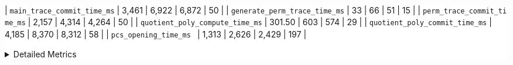 | `main_trace_commit_time_ms` |  3,461 |  6,922 |  6,872 |  50 |
| `generate_perm_trace_time_ms` |  33 |  66 |  51 |  15 |
| `perm_trace_commit_time_ms` |  2,157 |  4,314 |  4,264 |  50 |
| `quotient_poly_compute_time_ms` |  301.50 |  603 |  574 |  29 |
| `quotient_poly_commit_time_ms` |  4,185 |  8,370 |  8,312 |  58 |
| `pcs_opening_time_ms ` |  1,313 |  2,626 |  2,429 |  197 |



<details>
<summary>Detailed Metrics</summary>

| air_name | block_number | quotient_deg | interactions | constraints |
| --- | --- | --- | --- | --- |
| AccessAdapterAir<16> | 22001608 | 2 | 5 | 12 | 
| AccessAdapterAir<2> | 22001608 | 2 | 5 | 12 | 
| AccessAdapterAir<32> | 22001608 | 2 | 5 | 12 | 
| AccessAdapterAir<4> | 22001608 | 2 | 5 | 12 | 
| AccessAdapterAir<8> | 22001608 | 2 | 5 | 12 | 
| BitwiseOperationLookupAir<8> | 22001608 | 2 | 2 | 4 | 
| KeccakVmAir | 22001608 | 2 | 321 | 4,513 | 
| MemoryMerkleAir<8> | 22001608 | 2 | 4 | 39 | 
| PersistentBoundaryAir<8> | 22001608 | 2 | 3 | 7 | 
| PhantomAir | 22001608 | 2 | 3 | 5 | 
| Poseidon2PeripheryAir<BabyBearParameters>, 1> | 22001608 | 2 | 1 | 286 | 
| ProgramAir | 22001608 | 1 | 1 | 4 | 
| RangeTupleCheckerAir<2> | 22001608 | 1 | 1 | 4 | 
| Rv32HintStoreAir | 22001608 | 2 | 18 | 28 | 
| Sha256VmAir | 22001608 | 2 | 50 | 663 | 
| VariableRangeCheckerAir | 22001608 | 1 | 1 | 4 | 
| VmAirWrapper<Rv32BaseAluAdapterAir, BaseAluCoreAir<4, 8> | 22001608 | 2 | 20 | 37 | 
| VmAirWrapper<Rv32BaseAluAdapterAir, LessThanCoreAir<4, 8> | 22001608 | 2 | 18 | 40 | 
| VmAirWrapper<Rv32BaseAluAdapterAir, ShiftCoreAir<4, 8> | 22001608 | 2 | 24 | 91 | 
| VmAirWrapper<Rv32BranchAdapterAir, BranchEqualCoreAir<4> | 22001608 | 2 | 11 | 20 | 
| VmAirWrapper<Rv32BranchAdapterAir, BranchLessThanCoreAir<4, 8> | 22001608 | 2 | 13 | 35 | 
| VmAirWrapper<Rv32CondRdWriteAdapterAir, Rv32JalLuiCoreAir> | 22001608 | 2 | 10 | 18 | 
| VmAirWrapper<Rv32HeapAdapterAir<2, 32, 32>, BaseAluCoreAir<32, 8> | 22001608 | 2 | 61 | 126 | 
| VmAirWrapper<Rv32HeapAdapterAir<2, 32, 32>, LessThanCoreAir<32, 8> | 22001608 | 2 | 31 | 129 | 
| VmAirWrapper<Rv32HeapAdapterAir<2, 32, 32>, MultiplicationCoreAir<32, 8> | 22001608 | 2 | 61 | 57 | 
| VmAirWrapper<Rv32HeapAdapterAir<2, 32, 32>, ShiftCoreAir<32, 8> | 22001608 | 2 | 79 | 2,161 | 
| VmAirWrapper<Rv32HeapBranchAdapterAir<2, 32>, BranchEqualCoreAir<32> | 22001608 | 2 | 20 | 55 | 
| VmAirWrapper<Rv32HeapBranchAdapterAir<2, 32>, BranchLessThanCoreAir<32, 8> | 22001608 | 2 | 22 | 126 | 